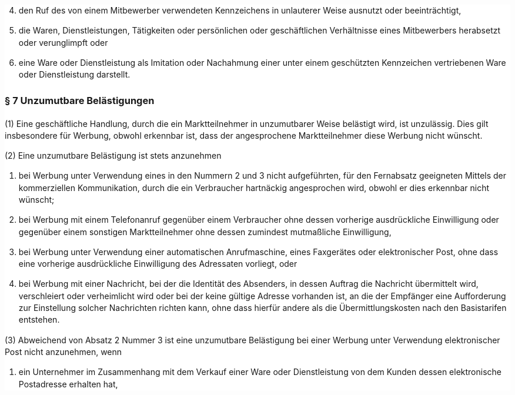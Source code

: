 
4.  den Ruf des von einem Mitbewerber verwendeten Kennzeichens in
    unlauterer Weise ausnutzt oder beeinträchtigt,


5.  die Waren, Dienstleistungen, Tätigkeiten oder persönlichen oder
    geschäftlichen Verhältnisse eines Mitbewerbers herabsetzt oder
    verunglimpft oder


6.  eine Ware oder Dienstleistung als Imitation oder Nachahmung einer
    unter einem geschützten Kennzeichen vertriebenen Ware oder
    Dienstleistung darstellt.





### § 7 Unzumutbare Belästigungen

(1) Eine geschäftliche Handlung, durch die ein Marktteilnehmer in
unzumutbarer Weise belästigt wird, ist unzulässig. Dies gilt
insbesondere für Werbung, obwohl erkennbar ist, dass der angesprochene
Marktteilnehmer diese Werbung nicht wünscht.

(2) Eine unzumutbare Belästigung ist stets anzunehmen

1.  bei Werbung unter Verwendung eines in den Nummern 2 und 3 nicht
    aufgeführten, für den Fernabsatz geeigneten Mittels der kommerziellen
    Kommunikation, durch die ein Verbraucher hartnäckig angesprochen wird,
    obwohl er dies erkennbar nicht wünscht;


2.  bei Werbung mit einem Telefonanruf gegenüber einem Verbraucher ohne
    dessen vorherige ausdrückliche Einwilligung oder gegenüber einem
    sonstigen Marktteilnehmer ohne dessen zumindest mutmaßliche
    Einwilligung,


3.  bei Werbung unter Verwendung einer automatischen Anrufmaschine, eines
    Faxgerätes oder elektronischer Post, ohne dass eine vorherige
    ausdrückliche Einwilligung des Adressaten vorliegt, oder


4.  bei Werbung mit einer Nachricht, bei der die Identität des Absenders,
    in dessen Auftrag die Nachricht übermittelt wird, verschleiert oder
    verheimlicht wird oder bei der keine gültige Adresse vorhanden ist, an
    die der Empfänger eine Aufforderung zur Einstellung solcher
    Nachrichten richten kann, ohne dass hierfür andere als die
    Übermittlungskosten nach den Basistarifen entstehen.




(3) Abweichend von Absatz 2 Nummer 3 ist eine unzumutbare Belästigung
bei einer Werbung unter Verwendung elektronischer Post nicht
anzunehmen, wenn

1.  ein Unternehmer im Zusammenhang mit dem Verkauf einer Ware oder
    Dienstleistung von dem Kunden dessen elektronische Postadresse
    erhalten hat,
